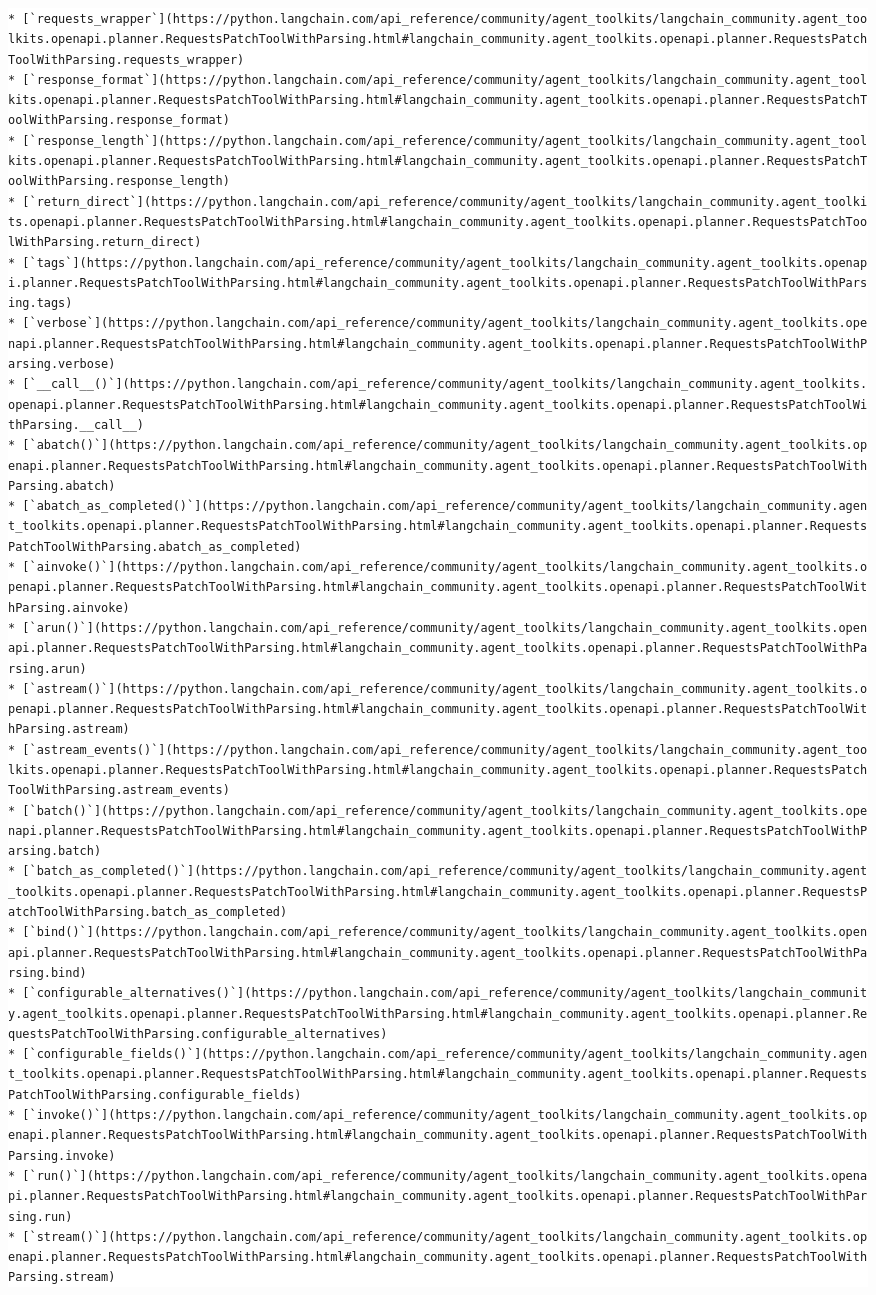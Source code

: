     * [`requests_wrapper`](https://python.langchain.com/api_reference/community/agent_toolkits/langchain_community.agent_toolkits.openapi.planner.RequestsPatchToolWithParsing.html#langchain_community.agent_toolkits.openapi.planner.RequestsPatchToolWithParsing.requests_wrapper)
    * [`response_format`](https://python.langchain.com/api_reference/community/agent_toolkits/langchain_community.agent_toolkits.openapi.planner.RequestsPatchToolWithParsing.html#langchain_community.agent_toolkits.openapi.planner.RequestsPatchToolWithParsing.response_format)
    * [`response_length`](https://python.langchain.com/api_reference/community/agent_toolkits/langchain_community.agent_toolkits.openapi.planner.RequestsPatchToolWithParsing.html#langchain_community.agent_toolkits.openapi.planner.RequestsPatchToolWithParsing.response_length)
    * [`return_direct`](https://python.langchain.com/api_reference/community/agent_toolkits/langchain_community.agent_toolkits.openapi.planner.RequestsPatchToolWithParsing.html#langchain_community.agent_toolkits.openapi.planner.RequestsPatchToolWithParsing.return_direct)
    * [`tags`](https://python.langchain.com/api_reference/community/agent_toolkits/langchain_community.agent_toolkits.openapi.planner.RequestsPatchToolWithParsing.html#langchain_community.agent_toolkits.openapi.planner.RequestsPatchToolWithParsing.tags)
    * [`verbose`](https://python.langchain.com/api_reference/community/agent_toolkits/langchain_community.agent_toolkits.openapi.planner.RequestsPatchToolWithParsing.html#langchain_community.agent_toolkits.openapi.planner.RequestsPatchToolWithParsing.verbose)
    * [`__call__()`](https://python.langchain.com/api_reference/community/agent_toolkits/langchain_community.agent_toolkits.openapi.planner.RequestsPatchToolWithParsing.html#langchain_community.agent_toolkits.openapi.planner.RequestsPatchToolWithParsing.__call__)
    * [`abatch()`](https://python.langchain.com/api_reference/community/agent_toolkits/langchain_community.agent_toolkits.openapi.planner.RequestsPatchToolWithParsing.html#langchain_community.agent_toolkits.openapi.planner.RequestsPatchToolWithParsing.abatch)
    * [`abatch_as_completed()`](https://python.langchain.com/api_reference/community/agent_toolkits/langchain_community.agent_toolkits.openapi.planner.RequestsPatchToolWithParsing.html#langchain_community.agent_toolkits.openapi.planner.RequestsPatchToolWithParsing.abatch_as_completed)
    * [`ainvoke()`](https://python.langchain.com/api_reference/community/agent_toolkits/langchain_community.agent_toolkits.openapi.planner.RequestsPatchToolWithParsing.html#langchain_community.agent_toolkits.openapi.planner.RequestsPatchToolWithParsing.ainvoke)
    * [`arun()`](https://python.langchain.com/api_reference/community/agent_toolkits/langchain_community.agent_toolkits.openapi.planner.RequestsPatchToolWithParsing.html#langchain_community.agent_toolkits.openapi.planner.RequestsPatchToolWithParsing.arun)
    * [`astream()`](https://python.langchain.com/api_reference/community/agent_toolkits/langchain_community.agent_toolkits.openapi.planner.RequestsPatchToolWithParsing.html#langchain_community.agent_toolkits.openapi.planner.RequestsPatchToolWithParsing.astream)
    * [`astream_events()`](https://python.langchain.com/api_reference/community/agent_toolkits/langchain_community.agent_toolkits.openapi.planner.RequestsPatchToolWithParsing.html#langchain_community.agent_toolkits.openapi.planner.RequestsPatchToolWithParsing.astream_events)
    * [`batch()`](https://python.langchain.com/api_reference/community/agent_toolkits/langchain_community.agent_toolkits.openapi.planner.RequestsPatchToolWithParsing.html#langchain_community.agent_toolkits.openapi.planner.RequestsPatchToolWithParsing.batch)
    * [`batch_as_completed()`](https://python.langchain.com/api_reference/community/agent_toolkits/langchain_community.agent_toolkits.openapi.planner.RequestsPatchToolWithParsing.html#langchain_community.agent_toolkits.openapi.planner.RequestsPatchToolWithParsing.batch_as_completed)
    * [`bind()`](https://python.langchain.com/api_reference/community/agent_toolkits/langchain_community.agent_toolkits.openapi.planner.RequestsPatchToolWithParsing.html#langchain_community.agent_toolkits.openapi.planner.RequestsPatchToolWithParsing.bind)
    * [`configurable_alternatives()`](https://python.langchain.com/api_reference/community/agent_toolkits/langchain_community.agent_toolkits.openapi.planner.RequestsPatchToolWithParsing.html#langchain_community.agent_toolkits.openapi.planner.RequestsPatchToolWithParsing.configurable_alternatives)
    * [`configurable_fields()`](https://python.langchain.com/api_reference/community/agent_toolkits/langchain_community.agent_toolkits.openapi.planner.RequestsPatchToolWithParsing.html#langchain_community.agent_toolkits.openapi.planner.RequestsPatchToolWithParsing.configurable_fields)
    * [`invoke()`](https://python.langchain.com/api_reference/community/agent_toolkits/langchain_community.agent_toolkits.openapi.planner.RequestsPatchToolWithParsing.html#langchain_community.agent_toolkits.openapi.planner.RequestsPatchToolWithParsing.invoke)
    * [`run()`](https://python.langchain.com/api_reference/community/agent_toolkits/langchain_community.agent_toolkits.openapi.planner.RequestsPatchToolWithParsing.html#langchain_community.agent_toolkits.openapi.planner.RequestsPatchToolWithParsing.run)
    * [`stream()`](https://python.langchain.com/api_reference/community/agent_toolkits/langchain_community.agent_toolkits.openapi.planner.RequestsPatchToolWithParsing.html#langchain_community.agent_toolkits.openapi.planner.RequestsPatchToolWithParsing.stream)
